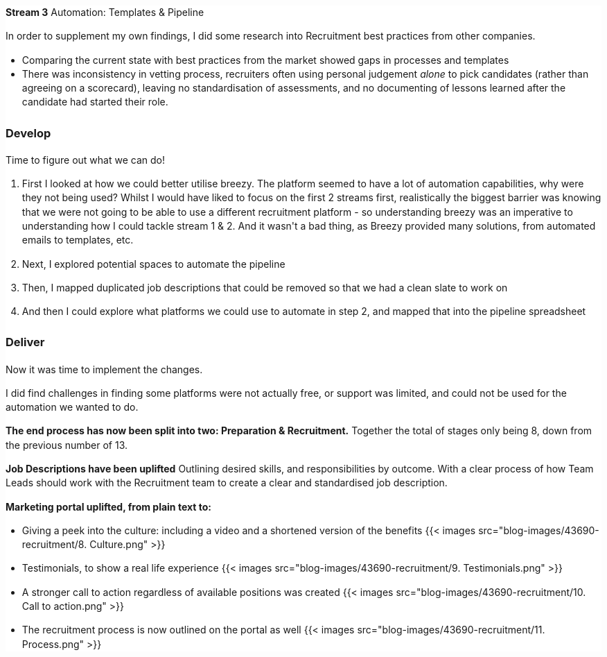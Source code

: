 
**Stream 3**
Automation: Templates & Pipeline

In order to supplement my own findings, I did some research into Recruitment best practices from other companies.
* Comparing the current state with best practices from the market showed gaps in processes and templates
* There was inconsistency in vetting process, recruiters often using personal judgement *alone* to pick candidates (rather than agreeing on a scorecard), leaving no standardisation of assessments, and no documenting of lessons learned after the candidate had started their role.

### Develop
Time to figure out what we can do! 

1. First I looked at how we could better utilise breezy. The platform seemed to have a lot of automation capabilities, why were they not being used? Whilst I would have liked to focus on the first 2 streams first, realistically the biggest barrier was knowing that we were not going to be able to use a different recruitment platform - so understanding breezy was an imperative to understanding how I could tackle stream 1 & 2. And it wasn't a bad thing, as Breezy provided many solutions, from automated emails to templates, etc. 

2. Next, I explored potential spaces to automate the pipeline

3. Then, I mapped duplicated job descriptions that could be removed so that we had a clean slate to work on

4. And then I could explore what platforms we could use to automate in step 2, and mapped that into the pipeline spreadsheet


### Deliver
Now it was time to implement the changes. 

I did find challenges in finding some platforms were not actually free, or support was limited, and could not be used for the automation we wanted to do. 


**The end process has now been split into two: Preparation & Recruitment.**
Together the total of stages only being 8, down from the previous number of 13.

**Job Descriptions have been uplifted**
Outlining desired skills, and responsibilities by outcome. With a clear process of how Team Leads should work with the Recruitment team to create a clear and standardised job description.

**Marketing portal uplifted, from plain text to:**
* Giving a peek into the culture: including a video and a shortened version of the benefits
{{< images src="blog-images/43690-recruitment/8. Culture.png" >}}

* Testimonials, to show a real life experience
{{< images src="blog-images/43690-recruitment/9. Testimonials.png" >}}

* A stronger call to action regardless of available positions was created
{{< images src="blog-images/43690-recruitment/10. Call to action.png" >}}

* The recruitment process is now outlined on the portal as well
{{< images src="blog-images/43690-recruitment/11. Process.png" >}}
